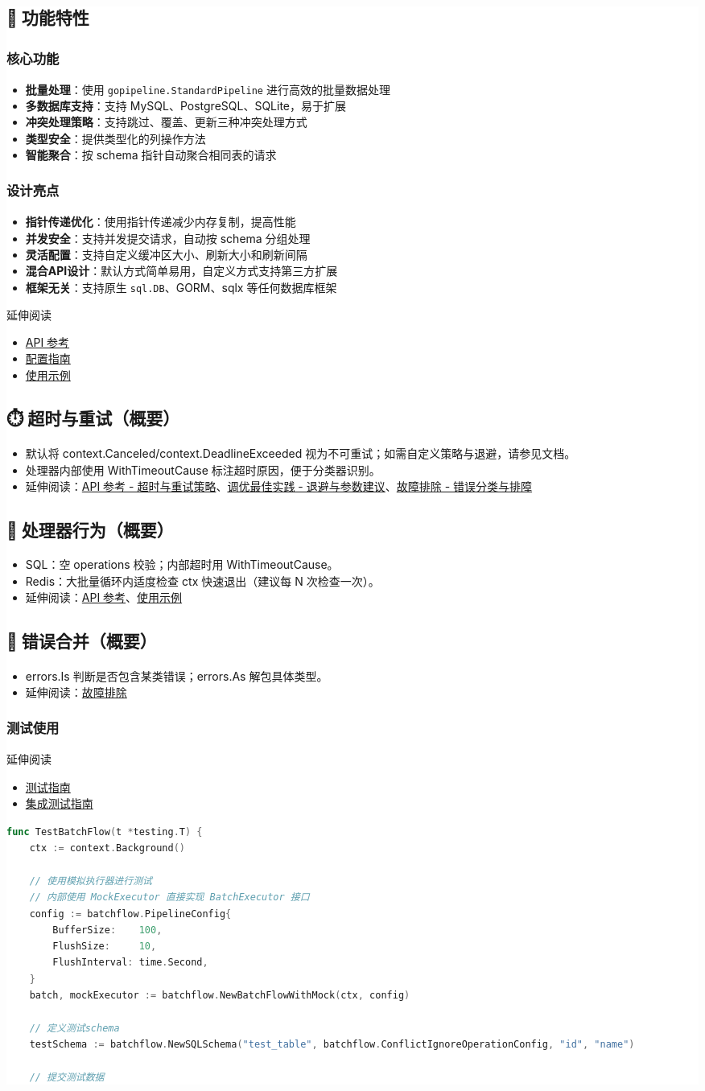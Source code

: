 ## 🚀 功能特性

### 核心功能
- **批量处理**：使用 `gopipeline.StandardPipeline` 进行高效的批量数据处理
- **多数据库支持**：支持 MySQL、PostgreSQL、SQLite，易于扩展
- **冲突处理策略**：支持跳过、覆盖、更新三种冲突处理方式
- **类型安全**：提供类型化的列操作方法
- **智能聚合**：按 schema 指针自动聚合相同表的请求

### 设计亮点
- **指针传递优化**：使用指针传递减少内存复制，提高性能
- **并发安全**：支持并发提交请求，自动按 schema 分组处理
- **灵活配置**：支持自定义缓冲区大小、刷新大小和刷新间隔
- **混合API设计**：默认方式简单易用，自定义方式支持第三方扩展
- **框架无关**：支持原生 `sql.DB`、GORM、sqlx 等任何数据库框架

延伸阅读
- [API 参考](docs/api/reference.md)
- [配置指南](docs/api/configuration.md)
- [使用示例](docs/guides/examples.md)

## ⏱️ 超时与重试（概要）

- 默认将 context.Canceled/context.DeadlineExceeded 视为不可重试；如需自定义策略与退避，请参见文档。
- 处理器内部使用 WithTimeoutCause 标注超时原因，便于分类器识别。
- 延伸阅读：[API 参考 - 超时与重试策略](docs/api/reference.md)、[调优最佳实践 - 退避与参数建议](docs/guides/tuning.md)、[故障排除 - 错误分类与排障](docs/guides/troubleshooting.md)

## 🧰 处理器行为（概要）

- SQL：空 operations 校验；内部超时用 WithTimeoutCause。
- Redis：大批量循环内适度检查 ctx 快速退出（建议每 N 次检查一次）。
- 延伸阅读：[API 参考](docs/api/reference.md)、[使用示例](docs/guides/examples.md)

## 🔎 错误合并（概要）

- errors.Is 判断是否包含某类错误；errors.As 解包具体类型。
- 延伸阅读：[故障排除](docs/guides/troubleshooting.md)

### 测试使用

延伸阅读
- [测试指南](docs/guides/testing.md)
- [集成测试指南](docs/guides/integration-tests.md)

```go
func TestBatchFlow(t *testing.T) {
    ctx := context.Background()
    
    // 使用模拟执行器进行测试
    // 内部使用 MockExecutor 直接实现 BatchExecutor 接口
    config := batchflow.PipelineConfig{
        BufferSize:    100,
        FlushSize:     10,
        FlushInterval: time.Second,
    }
    batch, mockExecutor := batchflow.NewBatchFlowWithMock(ctx, config)
    
    // 定义测试schema
    testSchema := batchflow.NewSQLSchema("test_table", batchflow.ConflictIgnoreOperationConfig, "id", "name")
    
    // 提交测试数据
```